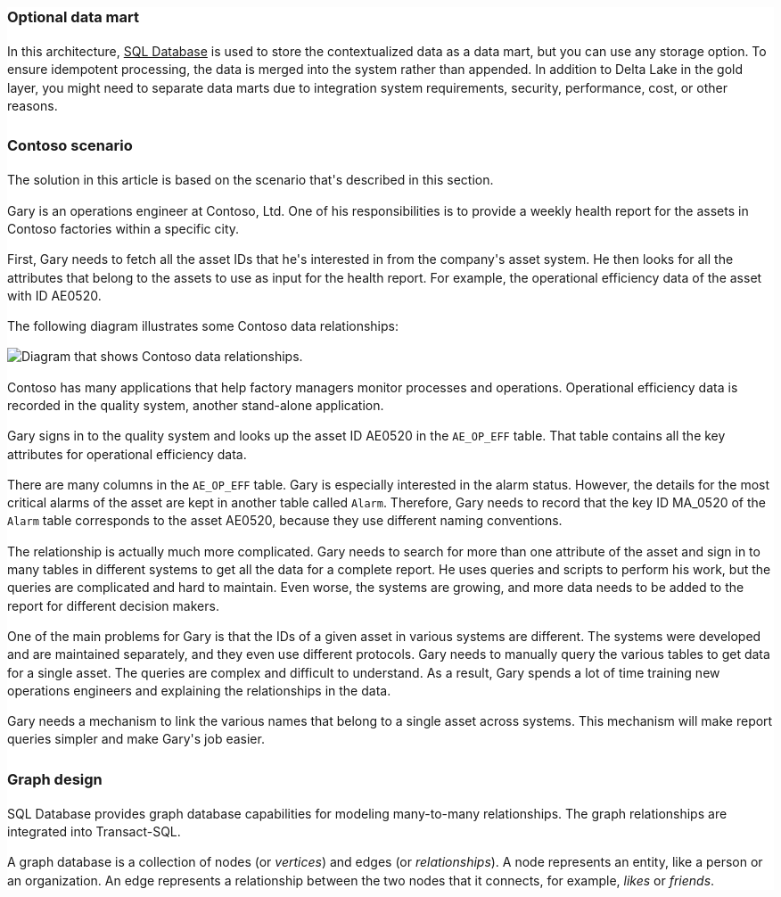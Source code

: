 ### Optional data mart

In this architecture, [SQL Database](/azure/azure-sql/database/sql-database-paas-overview) is used to store the contextualized data as a data mart, but you can use any storage option. To ensure idempotent processing, the data is merged into the system rather than appended. In addition to Delta Lake in the gold layer, you might need to separate data marts due to integration system requirements, security, performance, cost, or other reasons.

### Contoso scenario

The solution in this article is based on the scenario that's described in this section.

Gary is an operations engineer at Contoso, Ltd. One of his responsibilities is to provide a weekly health report for the assets in Contoso factories within a specific city.

First, Gary needs to fetch all the asset IDs that he's interested in from the company's asset system. He then looks for all the attributes that belong to the assets to use as input for the health report. For example, the operational efficiency data of the asset with ID AE0520.

The following diagram illustrates some Contoso data relationships:

![Diagram that shows Contoso data relationships.](media/contextualization-scenario.png)

Contoso has many applications that help factory managers monitor processes and operations. Operational efficiency data is recorded in the quality system, another stand-alone application.

Gary signs in to the quality system and looks up the asset ID AE0520 in the `AE_OP_EFF` table. That table contains all the key attributes for operational efficiency data.

There are many columns in the `AE_OP_EFF` table. Gary is especially interested in the alarm status. However, the details for the most critical alarms of the asset are kept in another table called `Alarm`. Therefore, Gary needs to record that the key ID MA_0520 of the `Alarm` table corresponds to the asset AE0520, because they use different naming conventions.  
 
The relationship is actually much more complicated. Gary needs to search for more than one attribute of the asset and sign in to many tables in different systems to get all the data for a complete report. He uses queries and scripts to perform his work, but the queries are complicated and hard to maintain. Even worse, the systems are growing, and more data needs to be added to the report for different decision makers.

One of the main problems for Gary is that the IDs of a given asset in various systems are different. The systems were developed and are maintained separately, and they even use different protocols. Gary needs to manually query the various tables to get data for a single asset. The queries are complex and difficult to understand. As a result, Gary spends a lot of time training new operations engineers and explaining the relationships in the data.

Gary needs a mechanism to link the various names that belong to a single asset across systems. This mechanism will make report queries simpler and make Gary's job easier.

### Graph design

SQL Database provides graph database capabilities for modeling many-to-many relationships. The graph relationships are integrated into Transact-SQL.

A graph database is a collection of nodes (or *vertices*) and edges (or *relationships*). A node represents an entity, like a person or an organization. An edge represents a relationship between the two nodes that it connects, for example, *likes* or *friends*. 
